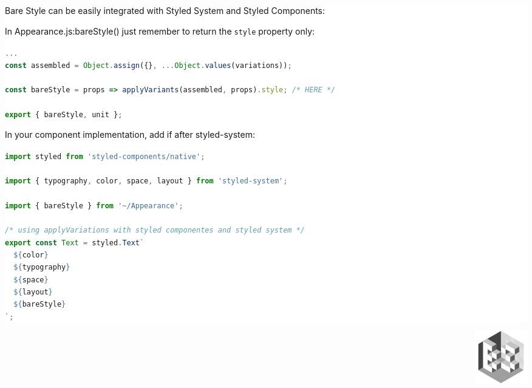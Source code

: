 Bare Style can be easily integrated with Styled System  and Styled Components:

In Appearance.js:bareStyle() just remember to return the `style` property only:
```jsx
...
const assembled = Object.assign({}, ...Object.values(variations));

const bareStyle = props => applyVariants(assembled, props).style; /* HERE */

export { bareStyle, unit };
```

In your component implementation, add if after styled-system:
```jsx
import styled from 'styled-components/native';

import { typography, color, space, layout } from 'styled-system';

import { bareStyle } from '~/Appearance';

/* using applyVariations with styled componentes and styled system */
export const Text = styled.Text`
  ${color}
  ${typography}
  ${space}
  ${layout}
  ${bareStyle}
`;

```

<img src="https://github.com/rafaelnco/barestyle/blob/gh-pages/logo512.png?raw=true" width="10%" style="float: right;">
